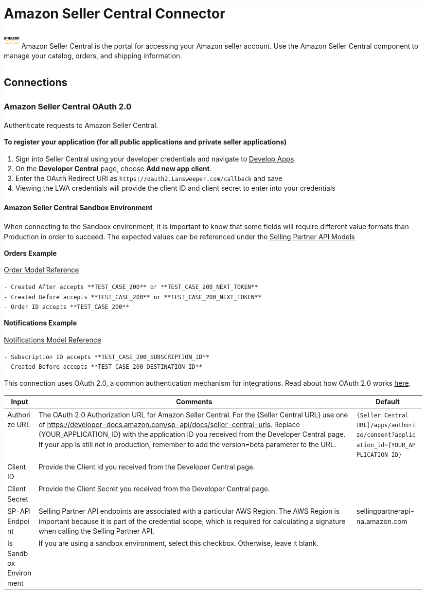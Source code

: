 # Amazon Seller Central Connector

![Amazon Seller Central](./assets/amazon-seller-central.png#connector-icon)
Amazon Seller Central is the portal for accessing your Amazon seller account. Use the Amazon Seller Central component to manage your catalog, orders, and shipping information.

## Connections

### Amazon Seller Central OAuth 2.0

Authenticate requests to Amazon Seller Central.

**To register your application (for all public applications and private seller applications)**

1. Sign into Seller Central using your developer credentials and navigate to [Develop Apps](https://sellercentral.amazon.com/sellingpartner/developerconsole).
2. On the **Developer Central** page, choose **Add new app client**.
3. Enter the OAuth Redirect URI as `https://oauth2.Lansweeper.com/callback` and save
4. Viewing the LWA credentials will provide the client ID and client secret to enter into your credentials

#### Amazon Seller Central Sandbox Environment

When connecting to the Sandbox environment, it is important to know that some fields will require different value formats than Production in order to succeed.
The expected values can be referenced under the [Selling Partner API Models](https://github.com/amzn/selling-partner-api-models/tree/f3b0bc6c3949f791589b079e78b341f13f954b41/models)

**Orders Example**

[Order Model Reference](https://github.com/amzn/selling-partner-api-models/blob/f3b0bc6c3949f791589b079e78b341f13f954b41/models/orders-api-model/ordersV0.json)

    - Created After accepts **TEST_CASE_200** or **TEST_CASE_200_NEXT_TOKEN**
    - Created Before accepts **TEST_CASE_200** or **TEST_CASE_200_NEXT_TOKEN**
    - Order ID accepts **TEST_CASE_200**

**Notifications Example**

[Notifications Model Reference](https://github.com/amzn/selling-partner-api-models/blob/f3b0bc6c3949f791589b079e78b341f13f954b41/models/notifications-api-model/notifications.json)

    - Subscription ID accepts **TEST_CASE_200_SUBSCRIPTION_ID**
    - Created Before accepts **TEST_CASE_200_DESTINATION_ID**

This connection uses OAuth 2.0, a common authentication mechanism for integrations.
Read about how OAuth 2.0 works [here](../oauth2.md).

| Input                  | Comments                                                                                                                                                                                                                                                                                                                                                                 | Default                                                                                       |
| ---------------------- | ------------------------------------------------------------------------------------------------------------------------------------------------------------------------------------------------------------------------------------------------------------------------------------------------------------------------------------------------------------------------ | --------------------------------------------------------------------------------------------- |
| Authorize URL          | The OAuth 2.0 Authorization URL for Amazon Seller Central. For the {Seller Central URL} use one of https://developer-docs.amazon.com/sp-api/docs/seller-central-urls. Replace {YOUR_APPLICATION_ID} with the application ID you received from the Developer Central page. If your app is still not in production, remember to add the version=beta parameter to the URL. | <code>{Seller Central URL}/apps/authorize/consent?application_id={YOUR_APPLICATION_ID}</code> |
| Client ID              | Provide the Client Id you received from the Developer Central page.                                                                                                                                                                                                                                                                                                      |                                                                                               |
| Client Secret          | Provide the Client Secret you received from the Developer Central page.                                                                                                                                                                                                                                                                                                  |                                                                                               |
| SP-API Endpoint        | Selling Partner API endpoints are associated with a particular AWS Region. The AWS Region is important because it is part of the credential scope, which is required for calculating a signature when calling the Selling Partner API.                                                                                                                                   | sellingpartnerapi-na.amazon.com                                                               |
| Is Sandbox Environment | If you are using a sandbox environment, select this checkbox. Otherwise, leave it blank.                                                                                                                                                                                                                                                                                 |                                                                                               |
